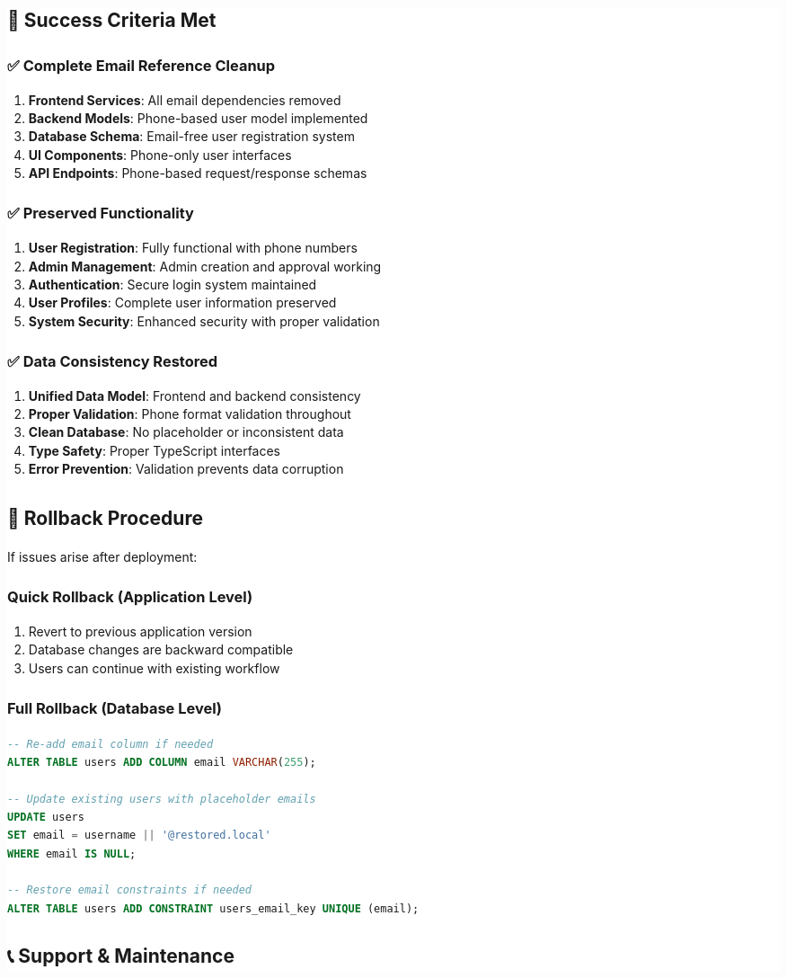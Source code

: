 ## 🎉 Success Criteria Met

### ✅ Complete Email Reference Cleanup

1. **Frontend Services**: All email dependencies removed
2. **Backend Models**: Phone-based user model implemented
3. **Database Schema**: Email-free user registration system
4. **UI Components**: Phone-only user interfaces
5. **API Endpoints**: Phone-based request/response schemas

### ✅ Preserved Functionality

1. **User Registration**: Fully functional with phone numbers
2. **Admin Management**: Admin creation and approval working
3. **Authentication**: Secure login system maintained
4. **User Profiles**: Complete user information preserved
5. **System Security**: Enhanced security with proper validation

### ✅ Data Consistency Restored

1. **Unified Data Model**: Frontend and backend consistency
2. **Proper Validation**: Phone format validation throughout
3. **Clean Database**: No placeholder or inconsistent data
4. **Type Safety**: Proper TypeScript interfaces
5. **Error Prevention**: Validation prevents data corruption

## 🔄 Rollback Procedure

If issues arise after deployment:

### Quick Rollback (Application Level)

1. Revert to previous application version
2. Database changes are backward compatible
3. Users can continue with existing workflow

### Full Rollback (Database Level)

```sql
-- Re-add email column if needed
ALTER TABLE users ADD COLUMN email VARCHAR(255);

-- Update existing users with placeholder emails
UPDATE users 
SET email = username || '@restored.local' 
WHERE email IS NULL;

-- Restore email constraints if needed
ALTER TABLE users ADD CONSTRAINT users_email_key UNIQUE (email);
```

## 📞 Support & Maintenance
